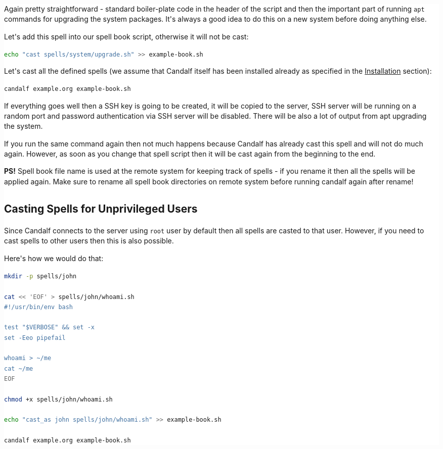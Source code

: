 Again pretty straightforward - standard boiler-plate code in the header of the
script and then the important part of running `apt` commands for upgrading the system packages.
It's always a good idea to do this on a new system before doing anything else.

Let's add this spell into our spell book script, otherwise it will not be cast:
```bash
echo "cast spells/system/upgrade.sh" >> example-book.sh
```

Let's cast all the defined spells (we assume that Candalf itself has been installed already
as specified in the [Installation](#installation) section):
```bash
candalf example.org example-book.sh
```

If everything goes well then a SSH key is going to be created, it will be
copied to the server, SSH server will be running on a random port and password
authentication via SSH server will be disabled. There will be also a lot of output
from apt upgrading the system.

If you run the same command again then not much happens because Candalf has
already cast this spell and will not do much again. However, as soon as you
change that spell script then it will be cast again from the beginning to the
end.

**PS!** Spell book file name is used at the remote system for keeping track of
spells - if you rename it then all the spells will be applied again. Make sure
to rename all spell book directories on remote system before running candalf
again after rename!


## Casting Spells for Unprivileged Users

Since Candalf connects to the server using `root` user by default then all
spells are casted to that user. However, if you need to cast spells to other
users then this is also possible.

Here's how we would do that:
```bash
mkdir -p spells/john

cat << 'EOF' > spells/john/whoami.sh
#!/usr/bin/env bash

test "$VERBOSE" && set -x
set -Eeo pipefail

whoami > ~/me
cat ~/me
EOF

chmod +x spells/john/whoami.sh

echo "cast_as john spells/john/whoami.sh" >> example-book.sh

candalf example.org example-book.sh
```
